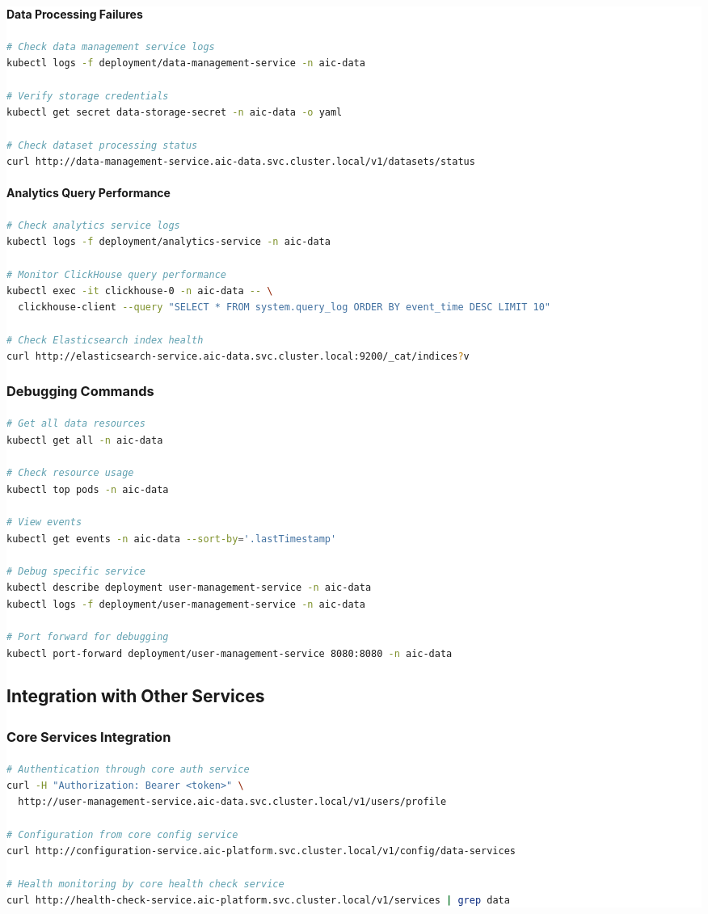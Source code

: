 #### Data Processing Failures
```bash
# Check data management service logs
kubectl logs -f deployment/data-management-service -n aic-data

# Verify storage credentials
kubectl get secret data-storage-secret -n aic-data -o yaml

# Check dataset processing status
curl http://data-management-service.aic-data.svc.cluster.local/v1/datasets/status
```

#### Analytics Query Performance
```bash
# Check analytics service logs
kubectl logs -f deployment/analytics-service -n aic-data

# Monitor ClickHouse query performance
kubectl exec -it clickhouse-0 -n aic-data -- \
  clickhouse-client --query "SELECT * FROM system.query_log ORDER BY event_time DESC LIMIT 10"

# Check Elasticsearch index health
curl http://elasticsearch-service.aic-data.svc.cluster.local:9200/_cat/indices?v
```

### Debugging Commands
```bash
# Get all data resources
kubectl get all -n aic-data

# Check resource usage
kubectl top pods -n aic-data

# View events
kubectl get events -n aic-data --sort-by='.lastTimestamp'

# Debug specific service
kubectl describe deployment user-management-service -n aic-data
kubectl logs -f deployment/user-management-service -n aic-data

# Port forward for debugging
kubectl port-forward deployment/user-management-service 8080:8080 -n aic-data
```

## Integration with Other Services

### Core Services Integration
```bash
# Authentication through core auth service
curl -H "Authorization: Bearer <token>" \
  http://user-management-service.aic-data.svc.cluster.local/v1/users/profile

# Configuration from core config service
curl http://configuration-service.aic-platform.svc.cluster.local/v1/config/data-services

# Health monitoring by core health check service
curl http://health-check-service.aic-platform.svc.cluster.local/v1/services | grep data
```
